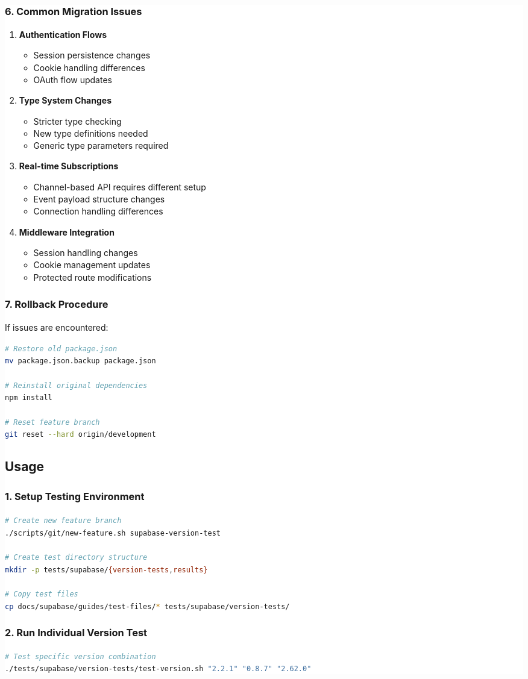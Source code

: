 ### 6. Common Migration Issues

1. **Authentication Flows**
   - Session persistence changes
   - Cookie handling differences
   - OAuth flow updates

2. **Type System Changes**
   - Stricter type checking
   - New type definitions needed
   - Generic type parameters required

3. **Real-time Subscriptions**
   - Channel-based API requires different setup
   - Event payload structure changes
   - Connection handling differences

4. **Middleware Integration**
   - Session handling changes
   - Cookie management updates
   - Protected route modifications

### 7. Rollback Procedure

If issues are encountered:
```bash
# Restore old package.json
mv package.json.backup package.json

# Reinstall original dependencies
npm install

# Reset feature branch
git reset --hard origin/development
```

## Usage

### 1. Setup Testing Environment
```bash
# Create new feature branch
./scripts/git/new-feature.sh supabase-version-test

# Create test directory structure
mkdir -p tests/supabase/{version-tests,results}

# Copy test files
cp docs/supabase/guides/test-files/* tests/supabase/version-tests/
```

### 2. Run Individual Version Test
```bash
# Test specific version combination
./tests/supabase/version-tests/test-version.sh "2.2.1" "0.8.7" "2.62.0"
```
